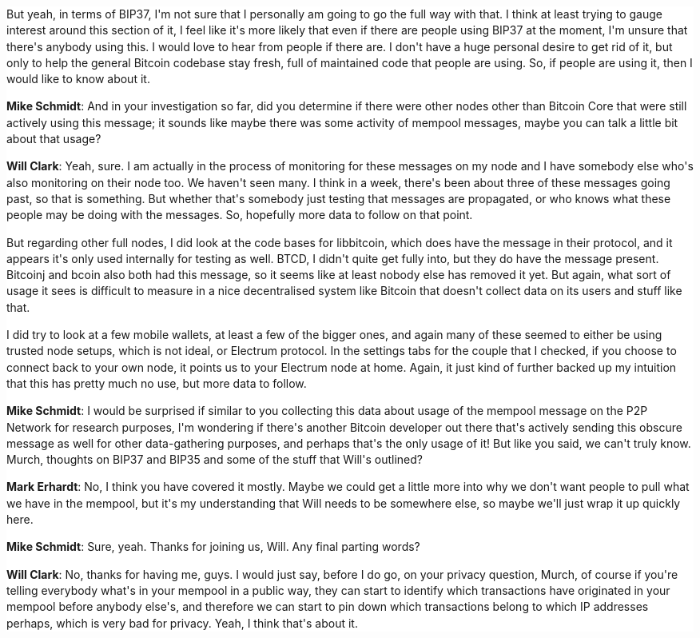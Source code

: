 But yeah, in terms of BIP37, I'm not sure that I personally am going to go the
full way with that.  I think at least trying to gauge interest around this
section of it, I feel like it's more likely that even if there are people using
BIP37 at the moment, I'm unsure that there's anybody using this.  I would love
to hear from people if there are.  I don't have a huge personal desire to get
rid of it, but only to help the general Bitcoin codebase stay fresh, full of
maintained code that people are using.  So, if people are using it, then I would
like to know about it.

**Mike Schmidt**: And in your investigation so far, did you determine if there
were other nodes other than Bitcoin Core that were still actively using this
message; it sounds like maybe there was some activity of mempool messages, maybe
you can talk a little bit about that usage?

**Will Clark**: Yeah, sure.  I am actually in the process of monitoring for
these messages on my node and I have somebody else who's also monitoring on
their node too.  We haven't seen many.  I think in a week, there's been about
three of these messages going past, so that is something.  But whether that's
somebody just testing that messages are propagated, or who knows what these
people may be doing with the messages.  So, hopefully more data to follow on
that point.

But regarding other full nodes, I did look at the code bases for libbitcoin,
which does have the message in their protocol, and it appears it's only used
internally for testing as well.  BTCD, I didn't quite get fully into, but they
do have the message present.  Bitcoinj and bcoin also both had this message, so
it seems like at least nobody else has removed it yet.  But again, what sort of
usage it sees is difficult to measure in a nice decentralised system like
Bitcoin that doesn't collect data on its users and stuff like that.

I did try to look at a few mobile wallets, at least a few of the bigger ones,
and again many of these seemed to either be using trusted node setups, which is
not ideal, or Electrum protocol.  In the settings tabs for the couple that I
checked, if you choose to connect back to your own node, it points us to your
Electrum node at home.  Again, it just kind of further backed up my intuition
that this has pretty much no use, but more data to follow.

**Mike Schmidt**: I would be surprised if similar to you collecting this data
about usage of the mempool message on the P2P Network for research purposes, I'm
wondering if there's another Bitcoin developer out there that's actively sending
this obscure message as well for other data-gathering purposes, and perhaps
that's the only usage of it!  But like you said, we can't truly know.  Murch,
thoughts on BIP37 and BIP35 and some of the stuff that Will's outlined?

**Mark Erhardt**: No, I think you have covered it mostly.  Maybe we could get a
little more into why we don't want people to pull what we have in the mempool,
but it's my understanding that Will needs to be somewhere else, so maybe we'll
just wrap it up quickly here.

**Mike Schmidt**: Sure, yeah.  Thanks for joining us, Will.  Any final parting
words?

**Will Clark**: No, thanks for having me, guys.  I would just say, before I do
go, on your privacy question, Murch, of course if you're telling everybody
what's in your mempool in a public way, they can start to identify which
transactions have originated in your mempool before anybody else's, and
therefore we can start to pin down which transactions belong to which IP
addresses perhaps, which is very bad for privacy.  Yeah, I think that's about
it.
